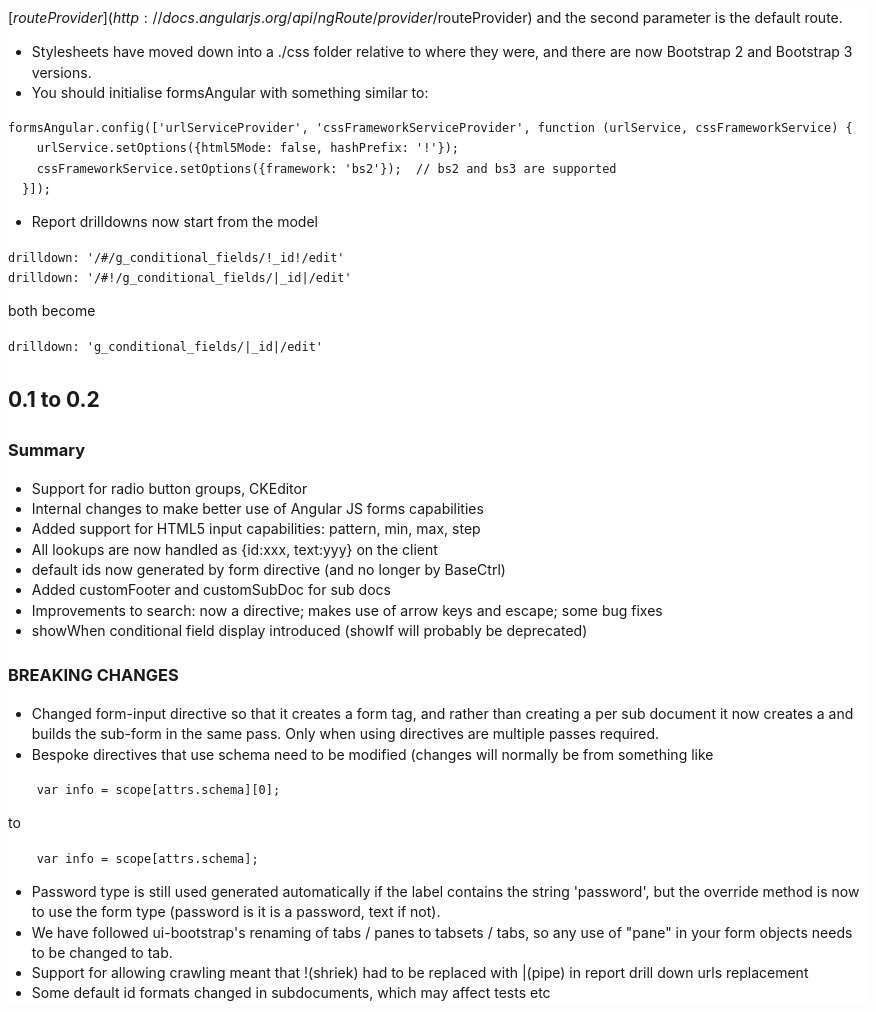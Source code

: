 [$routeProvider](http://docs.angularjs.org/api/ngRoute/provider/$routeProvider) and the second parameter is the default route.
* Stylesheets have moved down into a ./css folder relative to where they were, and there
are now Bootstrap 2 and Bootstrap 3 versions.
* You should initialise formsAngular with something similar to:
```
formsAngular.config(['urlServiceProvider', 'cssFrameworkServiceProvider', function (urlService, cssFrameworkService) {
    urlService.setOptions({html5Mode: false, hashPrefix: '!'});
    cssFrameworkService.setOptions({framework: 'bs2'});  // bs2 and bs3 are supported
  }]);
```
* Report drilldowns now start from the model
```
drilldown: '/#/g_conditional_fields/!_id!/edit'
drilldown: '/#!/g_conditional_fields/|_id|/edit'
```
both become
```
drilldown: 'g_conditional_fields/|_id|/edit'
```

## 0.1 to 0.2
### Summary
* Support for radio button groups, CKEditor
* Internal changes to make better use of Angular JS forms capabilities
* Added support for HTML5 input capabilities: pattern, min, max, step
* All lookups are now handled as {id:xxx, text:yyy} on the client
* default ids now generated by form directive (and no longer by BaseCtrl)
* Added customFooter and customSubDoc for sub docs
* Improvements to search: now a directive; makes use of arrow keys and escape; some bug fixes
* showWhen conditional field display introduced (showIf will probably be deprecated)

### BREAKING CHANGES
* Changed form-input directive so that it creates a form tag, and rather than creating a <form-input>
per sub document it now creates a <ng-form> and builds the sub-form in the same pass.  Only when using
directives are multiple passes required.
* Bespoke directives that use schema need to be modified (changes will normally be from something like
```
    var info = scope[attrs.schema][0];
```
to
```
    var info = scope[attrs.schema];
```
* Password type is still used generated automatically if the label contains the string 'password', but the override
method is now to use the form type (password is it is a password, text if not).
* We have followed ui-bootstrap's renaming of tabs / panes to tabsets / tabs, so any use of "pane" in your form objects
needs to be changed to tab.
* Support for allowing crawling meant that !(shriek) had to be replaced with |(pipe) in report drill down urls replacement
* Some default id formats changed in subdocuments, which may affect tests etc
